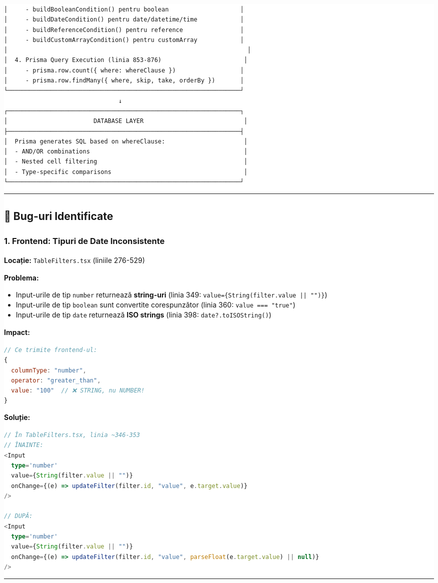 ```
│     - buildBooleanCondition() pentru boolean                    │
│     - buildDateCondition() pentru date/datetime/time            │
│     - buildReferenceCondition() pentru reference                │
│     - buildCustomArrayCondition() pentru customArray            │
│                                                                   │
│  4. Prisma Query Execution (linia 853-876)                       │
│     - prisma.row.count({ where: whereClause })                  │
│     - prisma.row.findMany({ where, skip, take, orderBy })       │
└─────────────────────────────────────────────────────────────────┘
                                ↓
┌─────────────────────────────────────────────────────────────────┐
│                        DATABASE LAYER                            │
├─────────────────────────────────────────────────────────────────┤
│  Prisma generates SQL based on whereClause:                      │
│  - AND/OR combinations                                           │
│  - Nested cell filtering                                         │
│  - Type-specific comparisons                                     │
└─────────────────────────────────────────────────────────────────┘
```

---

## 🐛 Bug-uri Identificate

### 1. **Frontend: Tipuri de Date Inconsistente**

**Locație:** `TableFilters.tsx` (liniile 276-529)

**Problema:**
- Input-urile de tip `number` returnează **string-uri** (linia 349: `value={String(filter.value || "")}`)
- Input-urile de tip `boolean` sunt convertite corespunzător (linia 360: `value === "true"`)
- Input-urile de tip `date` returnează **ISO strings** (linia 398: `date?.toISOString()`)

**Impact:**
```javascript
// Ce trimite frontend-ul:
{
  columnType: "number",
  operator: "greater_than",
  value: "100"  // ❌ STRING, nu NUMBER!
}
```

**Soluție:**
```typescript
// În TableFilters.tsx, linia ~346-353
// ÎNAINTE:
<Input
  type='number'
  value={String(filter.value || "")}
  onChange={(e) => updateFilter(filter.id, "value", e.target.value)}
/>

// DUPĂ:
<Input
  type='number'
  value={String(filter.value || "")}
  onChange={(e) => updateFilter(filter.id, "value", parseFloat(e.target.value) || null)}
/>
```

---